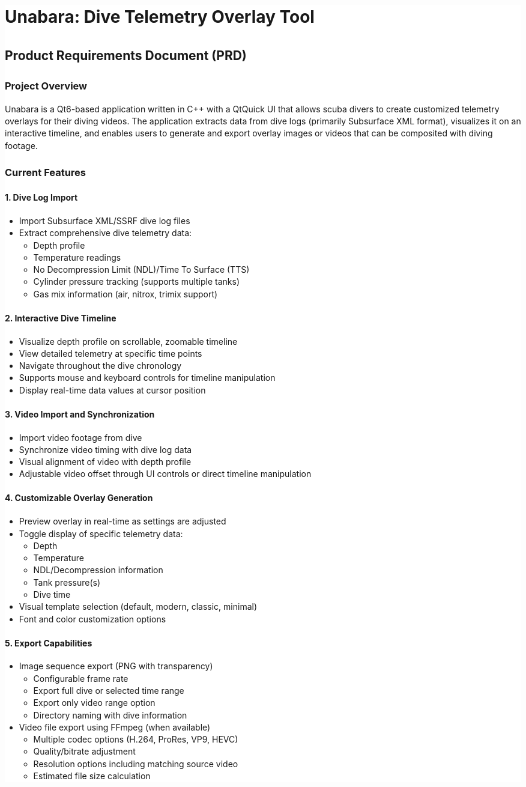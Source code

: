 # Unabara: Dive Telemetry Overlay Tool

## Product Requirements Document (PRD)

### Project Overview

Unabara is a Qt6-based application written in C++ with a QtQuick UI that allows scuba divers to create customized telemetry overlays for their diving videos. The application extracts data from dive logs (primarily Subsurface XML format), visualizes it on an interactive timeline, and enables users to generate and export overlay images or videos that can be composited with diving footage.

### Current Features

#### 1. Dive Log Import
- Import Subsurface XML/SSRF dive log files
- Extract comprehensive dive telemetry data:
  - Depth profile
  - Temperature readings
  - No Decompression Limit (NDL)/Time To Surface (TTS)
  - Cylinder pressure tracking (supports multiple tanks)
  - Gas mix information (air, nitrox, trimix support)

#### 2. Interactive Dive Timeline
- Visualize depth profile on scrollable, zoomable timeline
- View detailed telemetry at specific time points
- Navigate throughout the dive chronology
- Supports mouse and keyboard controls for timeline manipulation
- Display real-time data values at cursor position

#### 3. Video Import and Synchronization
- Import video footage from dive
- Synchronize video timing with dive log data
- Visual alignment of video with depth profile
- Adjustable video offset through UI controls or direct timeline manipulation

#### 4. Customizable Overlay Generation
- Preview overlay in real-time as settings are adjusted
- Toggle display of specific telemetry data:
  - Depth
  - Temperature
  - NDL/Decompression information
  - Tank pressure(s)
  - Dive time
- Visual template selection (default, modern, classic, minimal)
- Font and color customization options

#### 5. Export Capabilities
- Image sequence export (PNG with transparency)
  - Configurable frame rate
  - Export full dive or selected time range
  - Export only video range option
  - Directory naming with dive information
- Video file export using FFmpeg (when available)
  - Multiple codec options (H.264, ProRes, VP9, HEVC)
  - Quality/bitrate adjustment
  - Resolution options including matching source video
  - Estimated file size calculation
